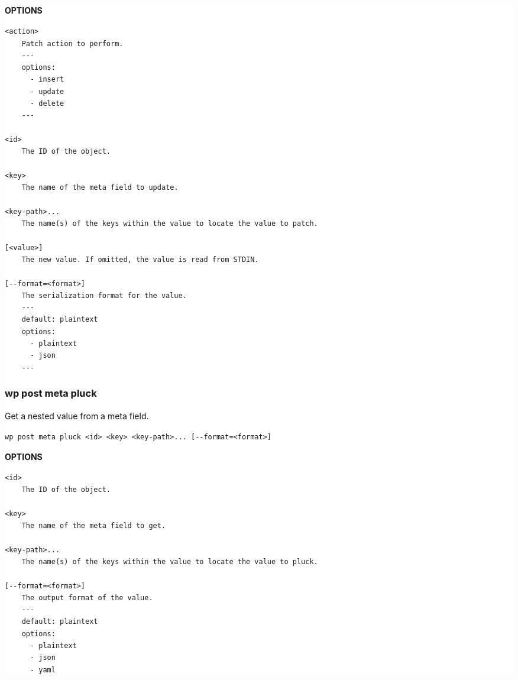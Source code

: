 **OPTIONS**

	<action>
		Patch action to perform.
		---
		options:
		  - insert
		  - update
		  - delete
		---

	<id>
		The ID of the object.

	<key>
		The name of the meta field to update.

	<key-path>...
		The name(s) of the keys within the value to locate the value to patch.

	[<value>]
		The new value. If omitted, the value is read from STDIN.

	[--format=<format>]
		The serialization format for the value.
		---
		default: plaintext
		options:
		  - plaintext
		  - json
		---



### wp post meta pluck

Get a nested value from a meta field.

~~~
wp post meta pluck <id> <key> <key-path>... [--format=<format>]
~~~

**OPTIONS**

	<id>
		The ID of the object.

	<key>
		The name of the meta field to get.

	<key-path>...
		The name(s) of the keys within the value to locate the value to pluck.

	[--format=<format>]
		The output format of the value.
		---
		default: plaintext
		options:
		  - plaintext
		  - json
		  - yaml
